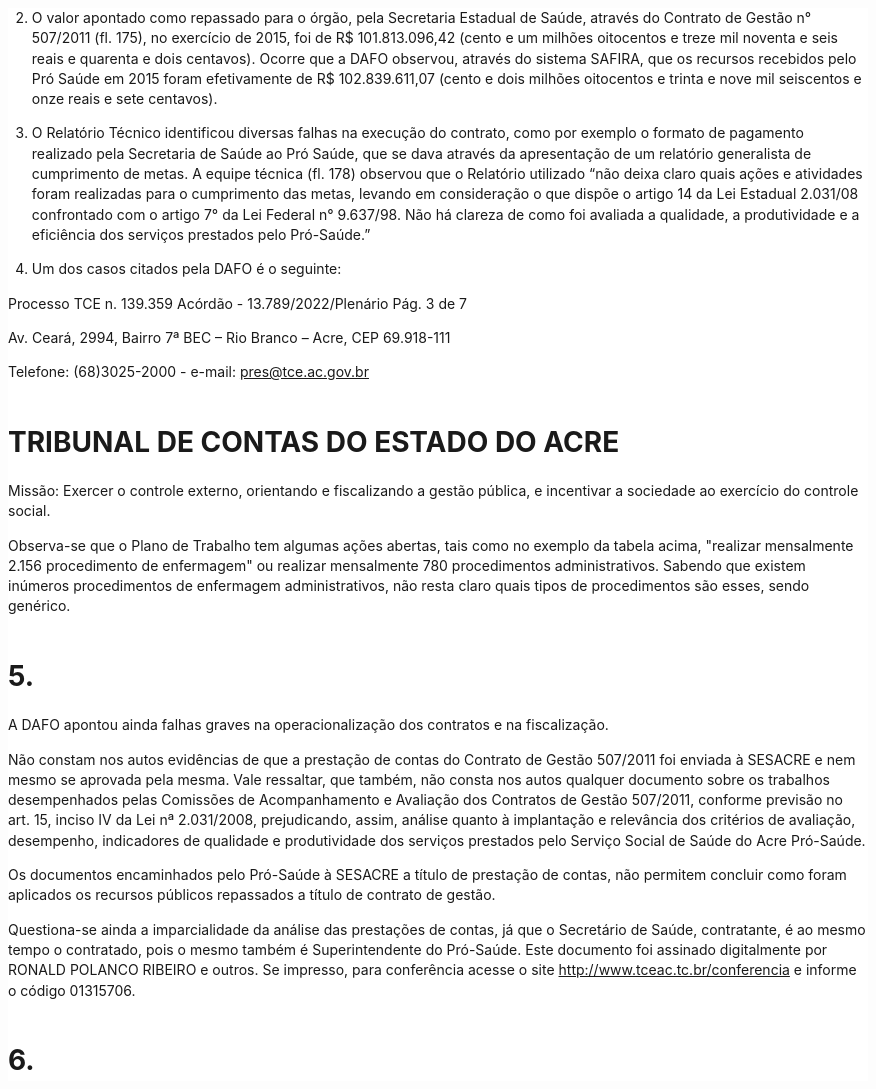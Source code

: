 2. O valor apontado como repassado para o órgão, pela Secretaria Estadual de Saúde, através do Contrato de Gestão n° 507/2011 (fl. 175), no exercício de 2015, foi de R$ 101.813.096,42 (cento e um milhões oitocentos e treze mil noventa e seis reais e quarenta e dois centavos). Ocorre que a DAFO observou, através do sistema SAFIRA, que os recursos recebidos pelo Pró Saúde em 2015 foram efetivamente de R$ 102.839.611,07 (cento e dois milhões oitocentos e trinta e nove mil seiscentos e onze reais e sete centavos).

3. O Relatório Técnico identificou diversas falhas na execução do contrato, como por exemplo o formato de pagamento realizado pela Secretaria de Saúde ao Pró Saúde, que se dava através da apresentação de um relatório generalista de cumprimento de metas. A equipe técnica (fl. 178) observou que o Relatório utilizado “não deixa claro quais ações e atividades foram realizadas para o cumprimento das metas, levando em consideração o que dispõe o artigo 14 da Lei Estadual 2.031/08 confrontado com o artigo 7° da Lei Federal n° 9.637/98. Não há clareza de como foi avaliada a qualidade, a produtividade e a eficiência dos serviços prestados pelo Pró-Saúde.”

4. Um dos casos citados pela DAFO é o seguinte:

Processo TCE n. 139.359 Acórdão - 13.789/2022/Plenário Pág. 3 de 7

Av. Ceará, 2994, Bairro 7ª BEC – Rio Branco – Acre, CEP 69.918-111

Telefone: (68)3025-2000 - e-mail: pres@tce.ac.gov.br

# TRIBUNAL DE CONTAS DO ESTADO DO ACRE

Missão: Exercer o controle externo, orientando e fiscalizando a gestão pública, e incentivar a sociedade ao exercício do controle social.

Observa-se que o Plano de Trabalho tem algumas ações abertas, tais como no exemplo da tabela acima, "realizar mensalmente 2.156 procedimento de enfermagem" ou realizar mensalmente 780 procedimentos administrativos. Sabendo que existem inúmeros procedimentos de enfermagem administrativos, não resta claro quais tipos de procedimentos são esses, sendo genérico.

# 5.

A DAFO apontou ainda falhas graves na operacionalização dos contratos e na fiscalização.

Não constam nos autos evidências de que a prestação de contas do Contrato de Gestão 507/2011 foi enviada à SESACRE e nem mesmo se aprovada pela mesma. Vale ressaltar, que também, não consta nos autos qualquer documento sobre os trabalhos desempenhados pelas Comissões de Acompanhamento e Avaliação dos Contratos de Gestão 507/2011, conforme previsão no art. 15, inciso IV da Lei nª 2.031/2008, prejudicando, assim, análise quanto à implantação e relevância dos critérios de avaliação, desempenho, indicadores de qualidade e produtividade dos serviços prestados pelo Serviço Social de Saúde do Acre Pró-Saúde.

Os documentos encaminhados pelo Pró-Saúde à SESACRE a título de prestação de contas, não permitem concluir como foram aplicados os recursos públicos repassados a título de contrato de gestão.

Questiona-se ainda a imparcialidade da análise das prestações de contas, já que o Secretário de Saúde, contratante, é ao mesmo tempo o contratado, pois o mesmo também é Superintendente do Pró-Saúde. Este documento foi assinado digitalmente por RONALD POLANCO RIBEIRO e outros. Se impresso, para conferência acesse o site http://www.tceac.tc.br/conferencia e informe o código 01315706.

# 6.
